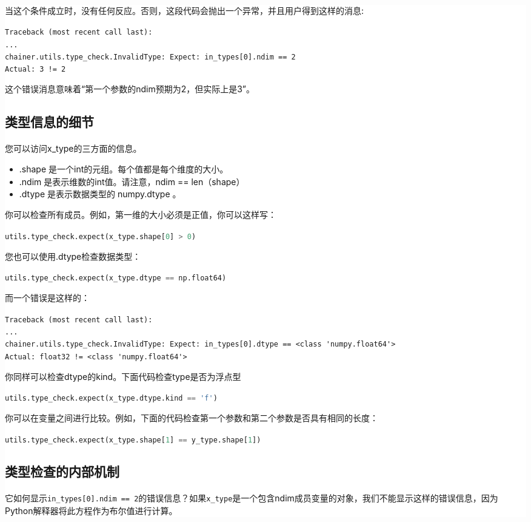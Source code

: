 当这个条件成立时，没有任何反应。否则，这段代码会抛出一个异常，并且用户得到这样的消息:

```
Traceback (most recent call last):
...
chainer.utils.type_check.InvalidType: Expect: in_types[0].ndim == 2
Actual: 3 != 2
```

这个错误消息意味着“第一个参数的ndim预期为2，但实际上是3”。


## 类型信息的细节


您可以访问x_type的三方面的信息。

* .shape 是一个int的元组。每个值都是每个维度的大小。
* .ndim 是表示维数的int值。请注意，ndim == len（shape）
* .dtype 是表示数据类型的 numpy.dtype 。

你可以检查所有成员。例如，第一维的大小必须是正值，你可以这样写：



```python
utils.type_check.expect(x_type.shape[0] > 0)
```

您也可以使用.dtype检查数据类型：


```python
utils.type_check.expect(x_type.dtype == np.float64)
```

而一个错误是这样的：

```
Traceback (most recent call last):
...
chainer.utils.type_check.InvalidType: Expect: in_types[0].dtype == <class 'numpy.float64'>
Actual: float32 != <class 'numpy.float64'>
```
你同样可以检查dtype的kind。下面代码检查type是否为浮点型


```python
utils.type_check.expect(x_type.dtype.kind == 'f')
```

你可以在变量之间进行比较。例如，下面的代码检查第一个参数和第二个参数是否具有相同的长度：



```python
utils.type_check.expect(x_type.shape[1] == y_type.shape[1])
```

## 类型检查的内部机制

它如何显示`in_types[0].ndim == 2`的错误信息？如果`x_type`是一个包含ndim成员变量的对象，我们不能显示这样的错误信息，因为Python解释器将此方程作为布尔值进行计算。
